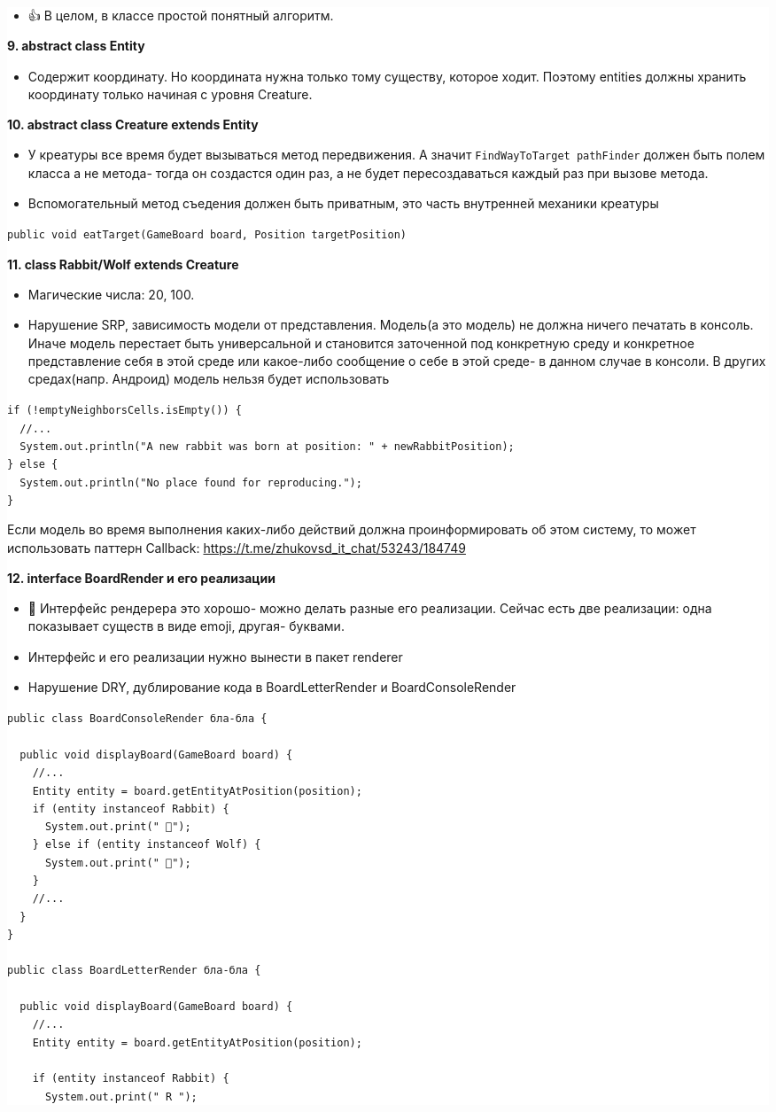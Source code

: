 + 👍 В целом, в классе простой понятный алгоритм.

**9. abstract class Entity**

- Содержит координату. Но координата нужна только тому существу, которое ходит. Поэтому entities должны хранить координату только начиная с уровня Creature.

**10. abstract class Creature extends Entity**

- У креатуры все время будет вызываться метод передвижения. А значит `FindWayToTarget pathFinder` должен быть полем класса а не метода- тогда он создастся один раз, а не будет пересоздаваться каждый раз при вызове метода.

- Вспомогательный метод съедения должен быть приватным, это часть внутренней механики креатуры
```
public void eatTarget(GameBoard board, Position targetPosition)
```

**11. class Rabbit/Wolf extends Creature**

- Магические числа: 20, 100.

- Нарушение SRP, зависимость модели от представления.
Модель(а это модель) не должна ничего печатать в консоль. 
Иначе модель перестает быть универсальной и становится заточенной под конкретную среду и конкретное представление себя в этой среде или какое-либо сообщение о себе в этой среде- в данном случае в консоли.
В других средах(напр. Андроид) модель нельзя будет использовать
```
if (!emptyNeighborsCells.isEmpty()) {
  //...
  System.out.println("A new rabbit was born at position: " + newRabbitPosition);
} else {
  System.out.println("No place found for reproducing.");
}
```
Если модель во время выполнения каких-либо действий должна проинформировать об этом систему, то может использовать паттерн Callback: https://t.me/zhukovsd_it_chat/53243/184749

**12. interface BoardRender и его реализации**

+ 🚀 Интерфейс рендерера это хорошо- можно делать разные его реализации. Сейчас есть две реализации: одна показывает существ в виде emoji, другая- буквами.

- Интерфейс и его реализации нужно вынести в пакет renderer

- Нарушение DRY, дублирование кода в BoardLetterRender и BoardConsoleRender
```
public class BoardConsoleRender бла-бла {
  
  public void displayBoard(GameBoard board) {
    //...
    Entity entity = board.getEntityAtPosition(position);
    if (entity instanceof Rabbit) {
      System.out.print(" 🐇");
    } else if (entity instanceof Wolf) {
      System.out.print(" 🐺");
    }
    //...
  }
}        

public class BoardLetterRender бла-бла {
  
  public void displayBoard(GameBoard board) {
    //...
    Entity entity = board.getEntityAtPosition(position);

    if (entity instanceof Rabbit) {
      System.out.print(" R ");
```